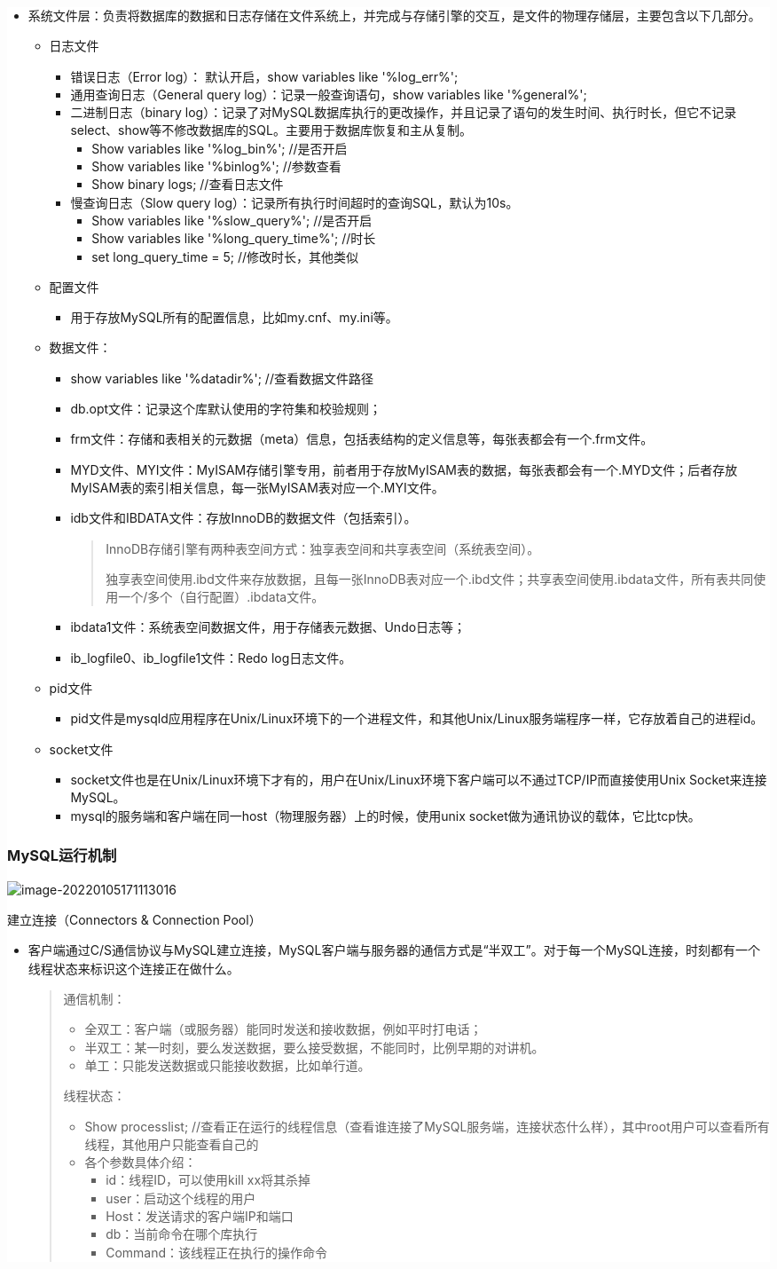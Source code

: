 + 系统文件层：负责将数据库的数据和日志存储在文件系统上，并完成与存储引擎的交互，是文件的物理存储层，主要包含以下几部分。

  + 日志文件

    + 错误日志（Error log）： 默认开启，show variables like '%log_err%';
    + 通用查询日志（General query log）：记录一般查询语句，show variables like '%general%';
    + 二进制日志（binary log）：记录了对MySQL数据库执行的更改操作，并且记录了语句的发生时间、执行时长，但它不记录select、show等不修改数据库的SQL。主要用于数据库恢复和主从复制。
      + Show variables like '%log_bin%'; //是否开启
      + Show variables like '%binlog%'; //参数查看
      + Show binary logs; //查看日志文件
    + 慢查询日志（Slow query log）：记录所有执行时间超时的查询SQL，默认为10s。
      + Show variables like '%slow_query%'; //是否开启
      + Show variables like '%long_query_time%'; //时长
      + set long_query_time = 5; //修改时长，其他类似

  + 配置文件

    + 用于存放MySQL所有的配置信息，比如my.cnf、my.ini等。

  + 数据文件：

    + show variables like '%datadir%';  //查看数据文件路径

    + db.opt文件：记录这个库默认使用的字符集和校验规则；

    + frm文件：存储和表相关的元数据（meta）信息，包括表结构的定义信息等，每张表都会有一个.frm文件。

    + MYD文件、MYI文件：MyISAM存储引擎专用，前者用于存放MyISAM表的数据，每张表都会有一个.MYD文件；后者存放MyISAM表的索引相关信息，每一张MyISAM表对应一个.MYI文件。

    + idb文件和IBDATA文件：存放InnoDB的数据文件（包括索引）。

      > InnoDB存储引擎有两种表空间方式：独享表空间和共享表空间（系统表空间）。
      >
      > 独享表空间使用.ibd文件来存放数据，且每一张InnoDB表对应一个.ibd文件；共享表空间使用.ibdata文件，所有表共同使用一个/多个（自行配置）.ibdata文件。

    + ibdata1文件：系统表空间数据文件，用于存储表元数据、Undo日志等；

    + ib_logfile0、ib_logfile1文件：Redo log日志文件。

  + pid文件

    + pid文件是mysqld应用程序在Unix/Linux环境下的一个进程文件，和其他Unix/Linux服务端程序一样，它存放着自己的进程id。

  + socket文件

    + socket文件也是在Unix/Linux环境下才有的，用户在Unix/Linux环境下客户端可以不通过TCP/IP而直接使用Unix Socket来连接MySQL。
    + mysql的服务端和客户端在同一host（物理服务器）上的时候，使用unix socket做为通讯协议的载体，它比tcp快。

### MySQL运行机制

![image-20220105171113016](https://cdn.jsdelivr.net/gh/YuanAaron/BlogImage/2021/image-20220105171113016.png)

建立连接（Connectors & Connection Pool）

+ 客户端通过C/S通信协议与MySQL建立连接，MySQL客户端与服务器的通信方式是“半双工”。对于每一个MySQL连接，时刻都有一个线程状态来标识这个连接正在做什么。

  > 通信机制：
  >
  > + 全双工：客户端（或服务器）能同时发送和接收数据，例如平时打电话；
  > + 半双工：某一时刻，要么发送数据，要么接受数据，不能同时，比例早期的对讲机。
  > + 单工：只能发送数据或只能接收数据，比如单行道。
  >
  > 线程状态：
  >
  > + Show processlist; //查看正在运行的线程信息（查看谁连接了MySQL服务端，连接状态什么样），其中root用户可以查看所有线程，其他用户只能查看自己的
  > + 各个参数具体介绍：
  >   + id：线程ID，可以使用kill xx将其杀掉
  >   + user：启动这个线程的用户
  >   + Host：发送请求的客户端IP和端口
  >   + db：当前命令在哪个库执行
  >   + Command：该线程正在执行的操作命令